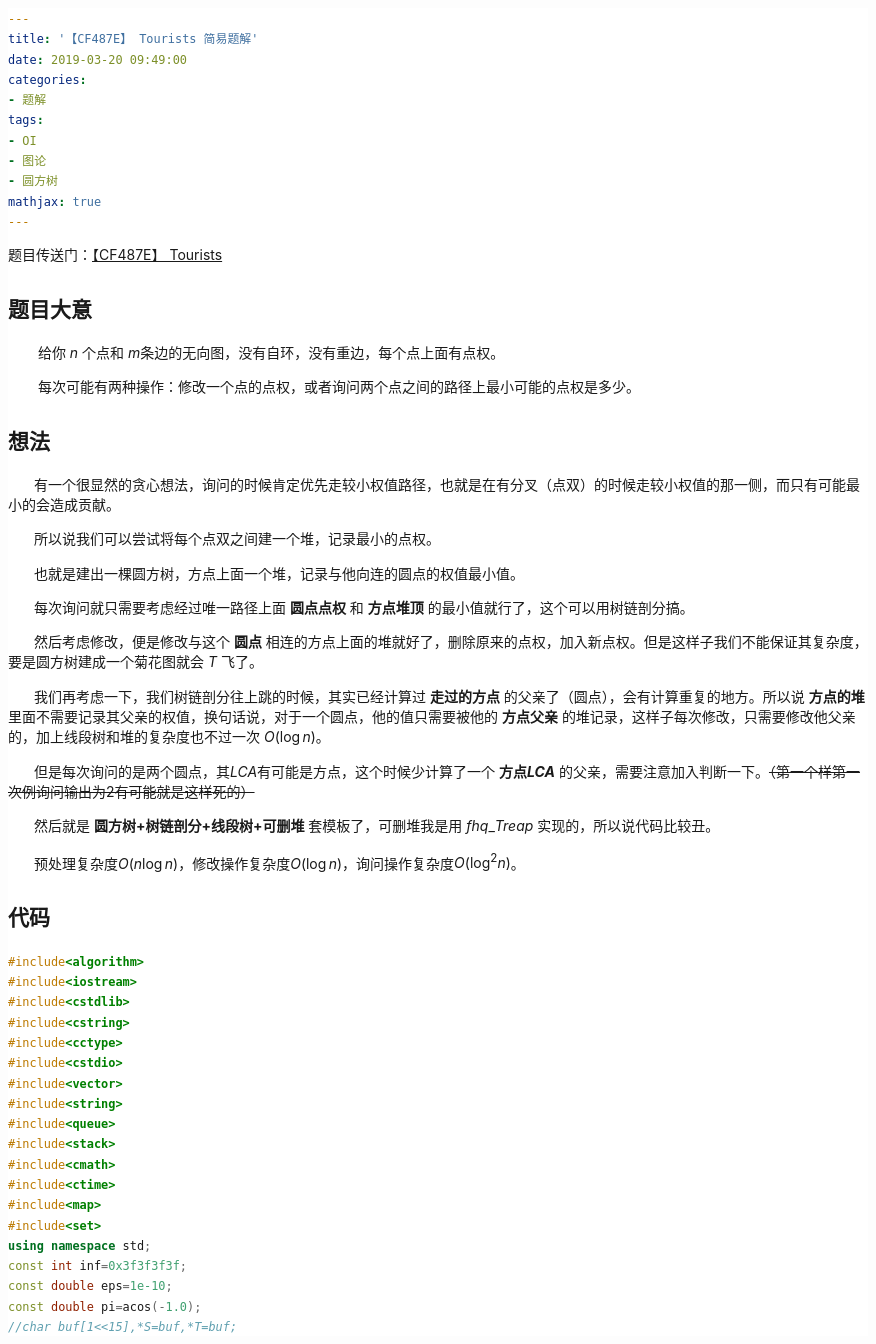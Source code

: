 ```yaml
---
title: '【CF487E】 Tourists 简易题解'
date: 2019-03-20 09:49:00
categories:
- 题解
tags:
- OI
- 图论
- 圆方树
mathjax: true
---
```

题目传送门：[【CF487E】 Tourists](https://www.luogu.com.cn/problem/CF487E)



## 题目大意

$\ \ \ \ \ \ \,$ 给你 $n$ 个点和 $m$条边的无向图，没有自环，没有重边，每个点上面有点权。

$\ \ \ \ \ \ \,$ 每次可能有两种操作：修改一个点的点权，或者询问两个点之间的路径上最小可能的点权是多少。

## 想法
$\ \ \ \ \ \ \,$有一个很显然的贪心想法，询问的时候肯定优先走较小权值路径，也就是在有分叉（点双）的时候走较小权值的那一侧，而只有可能最小的会造成贡献。

$\ \ \ \ \ \ \,$所以说我们可以尝试将每个点双之间建一个堆，记录最小的点权。

$\ \ \ \ \ \ \,$也就是建出一棵圆方树，方点上面一个堆，记录与他向连的圆点的权值最小值。

$\ \ \ \ \ \ \,$每次询问就只需要考虑经过唯一路径上面 **圆点点权** 和 **方点堆顶** 的最小值就行了，这个可以用树链剖分搞。

$\ \ \ \ \ \ \,$然后考虑修改，便是修改与这个 **圆点** 相连的方点上面的堆就好了，删除原来的点权，加入新点权。但是这样子我们不能保证其复杂度，要是圆方树建成一个菊花图就会 $T$ 飞了。

$\ \ \ \ \ \ \,$我们再考虑一下，我们树链剖分往上跳的时候，其实已经计算过  **走过的方点** 的父亲了（圆点），会有计算重复的地方。所以说 **方点的堆** 里面不需要记录其父亲的权值，换句话说，对于一个圆点，他的值只需要被他的 **方点父亲** 的堆记录，这样子每次修改，只需要修改他父亲的，加上线段树和堆的复杂度也不过一次 $O(\log n)$。

$\ \ \ \ \ \ \,$但是每次询问的是两个圆点，其$LCA$有可能是方点，这个时候少计算了一个 **方点$LCA$** 的父亲，需要注意加入判断一下。~~（第一个样第一次例询问输出为2有可能就是这样死的）~~

$\ \ \ \ \ \ \,$然后就是 **圆方树+树链剖分+线段树+可删堆** 套模板了，可删堆我是用 $fhq\_Treap$ 实现的，所以说代码比较丑。

$\ \ \ \ \ \ \,$预处理复杂度$O(n\log n)$，修改操作复杂度$O(\log n)$，询问操作复杂度$O(\log^2 n)$。

## 代码

``` cpp
#include<algorithm>
#include<iostream>
#include<cstdlib>
#include<cstring>
#include<cctype>
#include<cstdio>
#include<vector>
#include<string>
#include<queue>
#include<stack>
#include<cmath>
#include<ctime>
#include<map>
#include<set>
using namespace std;
const int inf=0x3f3f3f3f;
const double eps=1e-10;
const double pi=acos(-1.0);
//char buf[1<<15],*S=buf,*T=buf;
```